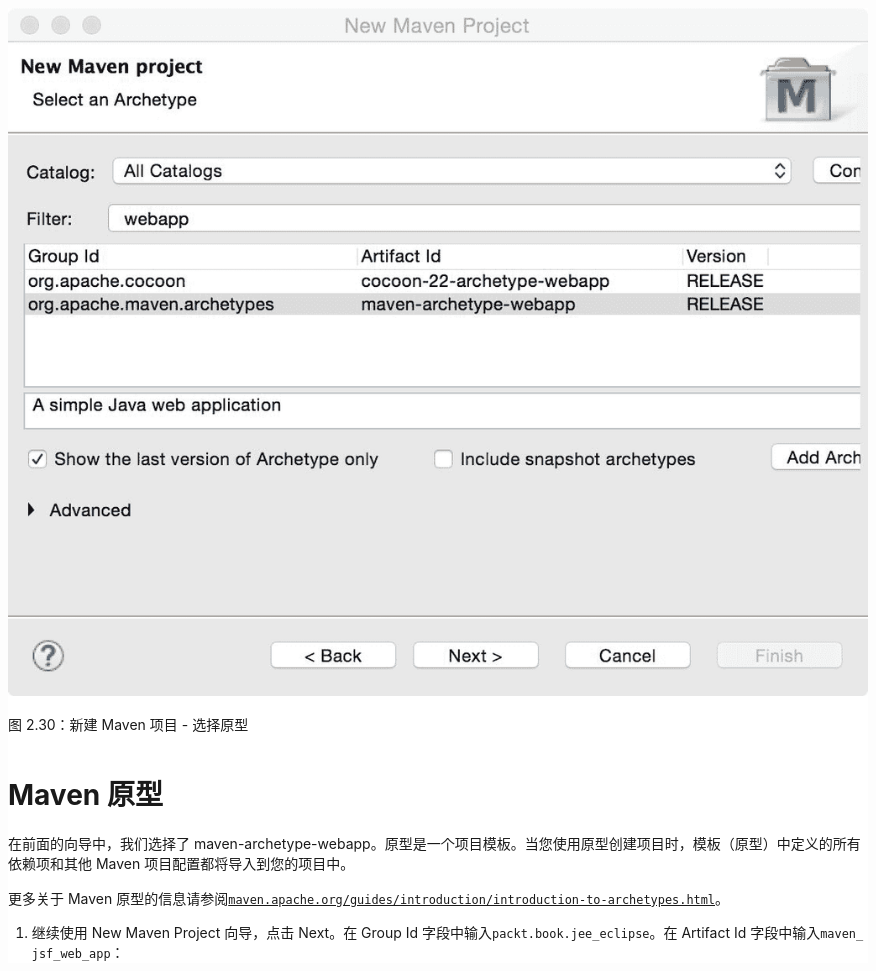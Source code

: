 ![](img/00050.jpeg)

图 2.30：新建 Maven 项目 - 选择原型

# Maven 原型

在前面的向导中，我们选择了 maven-archetype-webapp。原型是一个项目模板。当您使用原型创建项目时，模板（原型）中定义的所有依赖项和其他 Maven 项目配置都将导入到您的项目中。

更多关于 Maven 原型的信息请参阅[`maven.apache.org/guides/introduction/introduction-to-archetypes.html`](http://maven.apache.org/guides/introduction/introduction-to-archetypes.html)。

1.  继续使用 New Maven Project 向导，点击 Next。在 Group Id 字段中输入`packt.book.jee_eclipse`。在 Artifact Id 字段中输入`maven_jsf_web_app`：
